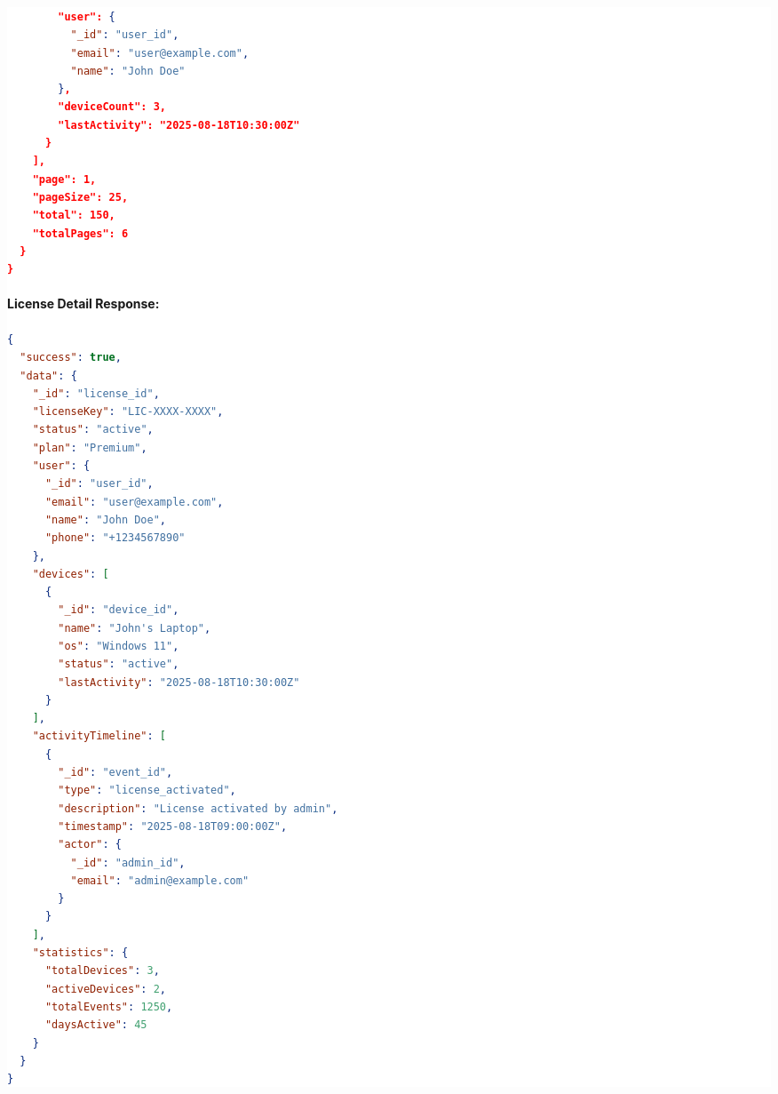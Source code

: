 ```json
        "user": {
          "_id": "user_id",
          "email": "user@example.com",
          "name": "John Doe"
        },
        "deviceCount": 3,
        "lastActivity": "2025-08-18T10:30:00Z"
      }
    ],
    "page": 1,
    "pageSize": 25,
    "total": 150,
    "totalPages": 6
  }
}
```

#### License Detail Response:

```json
{
  "success": true,
  "data": {
    "_id": "license_id",
    "licenseKey": "LIC-XXXX-XXXX",
    "status": "active",
    "plan": "Premium",
    "user": {
      "_id": "user_id",
      "email": "user@example.com",
      "name": "John Doe",
      "phone": "+1234567890"
    },
    "devices": [
      {
        "_id": "device_id",
        "name": "John's Laptop",
        "os": "Windows 11",
        "status": "active",
        "lastActivity": "2025-08-18T10:30:00Z"
      }
    ],
    "activityTimeline": [
      {
        "_id": "event_id",
        "type": "license_activated",
        "description": "License activated by admin",
        "timestamp": "2025-08-18T09:00:00Z",
        "actor": {
          "_id": "admin_id",
          "email": "admin@example.com"
        }
      }
    ],
    "statistics": {
      "totalDevices": 3,
      "activeDevices": 2,
      "totalEvents": 1250,
      "daysActive": 45
    }
  }
}
```
